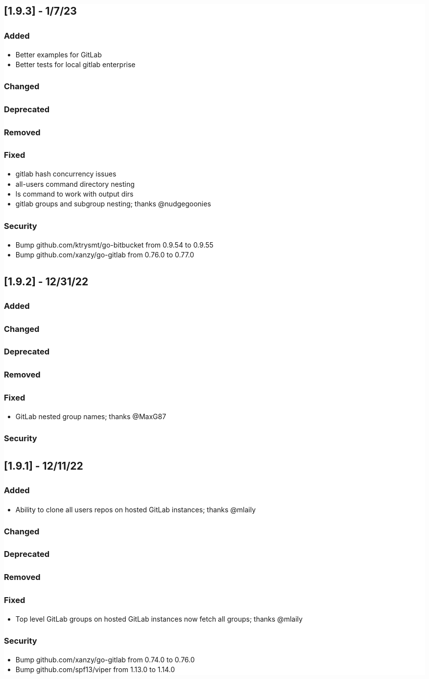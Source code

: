 ## [1.9.3] - 1/7/23
### Added
- Better examples for GitLab
- Better tests for local gitlab enterprise
### Changed
### Deprecated
### Removed
### Fixed
- gitlab hash concurrency issues
- all-users command directory nesting
- ls command to work with output dirs
- gitlab groups and subgroup nesting; thanks @nudgegoonies
### Security
- Bump github.com/ktrysmt/go-bitbucket from 0.9.54 to 0.9.55
- Bump github.com/xanzy/go-gitlab from 0.76.0 to 0.77.0

## [1.9.2] - 12/31/22
### Added
### Changed
### Deprecated
### Removed
### Fixed
- GitLab nested group names; thanks @MaxG87
### Security

## [1.9.1] - 12/11/22
### Added
- Ability to clone all users repos on hosted GitLab instances; thanks @mlaily
### Changed
### Deprecated
### Removed
### Fixed
- Top level GitLab groups on hosted GitLab instances now fetch all groups; thanks @mlaily
### Security
- Bump github.com/xanzy/go-gitlab from 0.74.0 to 0.76.0
- Bump github.com/spf13/viper from 1.13.0 to 1.14.0
